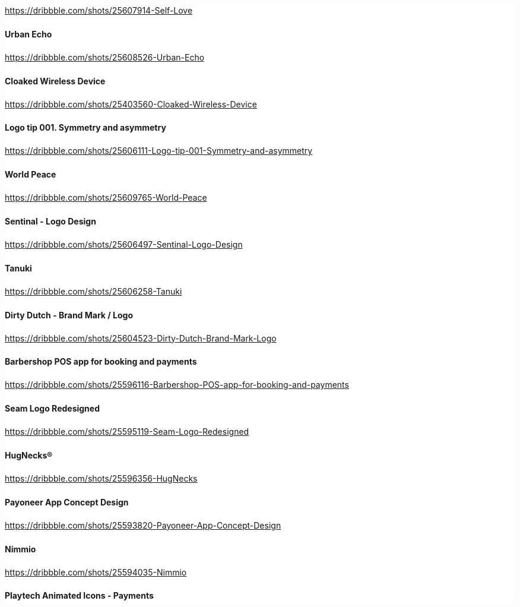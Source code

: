 <span style="color: blue!80!green"><https://dribbble.com/shots/25607914-Self-Love></span>

#### Urban Echo

<span style="color: blue!80!green"><https://dribbble.com/shots/25608526-Urban-Echo></span>

#### Cloaked Wireless Device

<span style="color: blue!80!green"><https://dribbble.com/shots/25403560-Cloaked-Wireless-Device></span>

#### Logo tip 001. Symmetry and asymmetry

<span style="color: blue!80!green"><https://dribbble.com/shots/25606111-Logo-tip-001-Symmetry-and-asymmetry></span>

#### World Peace

<span style="color: blue!80!green"><https://dribbble.com/shots/25609765-World-Peace></span>

#### Sentinal - Logo Design

<span style="color: blue!80!green"><https://dribbble.com/shots/25606497-Sentinal-Logo-Design></span>

#### Tanuki

<span style="color: blue!80!green"><https://dribbble.com/shots/25606258-Tanuki></span>

#### Dirty Dutch - Brand Mark / Logo

<span style="color: blue!80!green"><https://dribbble.com/shots/25604523-Dirty-Dutch-Brand-Mark-Logo></span>

#### Barbershop POS app for booking and payments

<span style="color: blue!80!green"><https://dribbble.com/shots/25596116-Barbershop-POS-app-for-booking-and-payments></span>

#### Seam Logo Redesigned

<span style="color: blue!80!green"><https://dribbble.com/shots/25595119-Seam-Logo-Redesigned></span>

#### HugNecks®

<span style="color: blue!80!green"><https://dribbble.com/shots/25596356-HugNecks></span>

#### Payoneer App Concept Design

<span style="color: blue!80!green"><https://dribbble.com/shots/25593820-Payoneer-App-Concept-Design></span>

#### Nimmio

<span style="color: blue!80!green"><https://dribbble.com/shots/25594035-Nimmio></span>

#### Playtech Animated Icons - Payments
